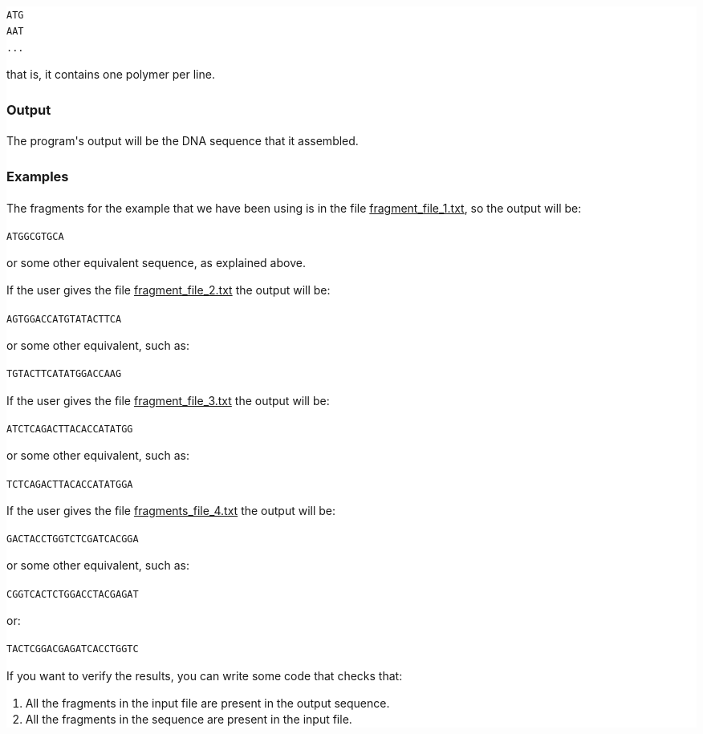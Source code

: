 ```text
ATG
AAT
...
```
that is, it contains one polymer per line.

### Output

The program's output will be the DNA sequence that it assembled.

### Examples

The fragments for the example that we have been using is in the file
[fragment_file_1.txt]({attach}fragment_file_1.txt), so the output will
be:
```text
ATGGCGTGCA
```
or some other equivalent sequence, as explained above.

If the user gives the file
[fragment_file_2.txt]({attach}fragment_file_2.txt) the output will be:
```text
AGTGGACCATGTATACTTCA
```
or some other equivalent, such as:
```text
TGTACTTCATATGGACCAAG
```

If the user gives the file
[fragment_file_3.txt]({attach}fragment_file_3.txt) the output will be:
```text
ATCTCAGACTTACACCATATGG
```
or some other equivalent, such as:
```text
TCTCAGACTTACACCATATGGA
```

If the user gives the file
[fragments_file_4.txt]({attach}fragment_file_4.txt) the output will
be:
```text
GACTACCTGGTCTCGATCACGGA
```
or some other equivalent, such as:
```text
CGGTCACTCTGGACCTACGAGAT
```
or:
```text
TACTCGGACGAGATCACCTGGTC
```

If you want to verify the results, you can write some code that checks
that:

1. All the fragments in the input file are present in the output
   sequence.
2. All the fragments in the sequence are present in the input file.

